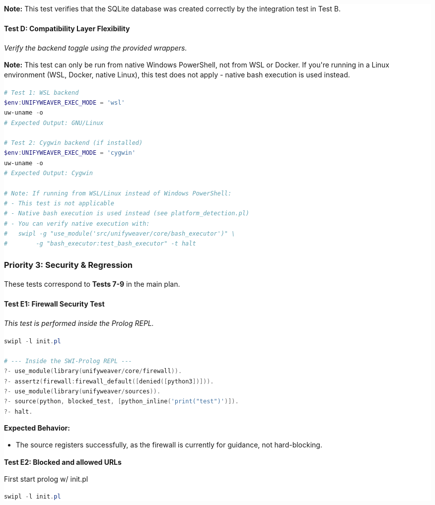 **Note:** This test verifies that the SQLite database was created correctly by the integration test in Test B.

#### **Test D: Compatibility Layer Flexibility**
*Verify the backend toggle using the provided wrappers.*

**Note:** This test can only be run from native Windows PowerShell, not from WSL or Docker. If you're running in a Linux environment (WSL, Docker, native Linux), this test does not apply - native bash execution is used instead.

```powershell
# Test 1: WSL backend
$env:UNIFYWEAVER_EXEC_MODE = 'wsl'
uw-uname -o
# Expected Output: GNU/Linux

# Test 2: Cygwin backend (if installed)
$env:UNIFYWEAVER_EXEC_MODE = 'cygwin'
uw-uname -o
# Expected Output: Cygwin

# Note: If running from WSL/Linux instead of Windows PowerShell:
# - This test is not applicable
# - Native bash execution is used instead (see platform_detection.pl)
# - You can verify native execution with:
#   swipl -g "use_module('src/unifyweaver/core/bash_executor')" \
#        -g "bash_executor:test_bash_executor" -t halt
```

### **Priority 3: Security & Regression**

These tests correspond to **Tests 7-9** in the main plan.

#### **Test E1: Firewall Security Test**
*This test is performed inside the Prolog REPL.*
```powershell
swipl -l init.pl

# --- Inside the SWI-Prolog REPL ---
?- use_module(library(unifyweaver/core/firewall)).
?- assertz(firewall:firewall_default([denied([python3])])).
?- use_module(library(unifyweaver/sources)).
?- source(python, blocked_test, [python_inline('print("test")')]).
?- halt.
```
**Expected Behavior:**
- The source registers successfully, as the firewall is currently for guidance, not hard-blocking.

**Test E2: Blocked and allowed URLs**

First start prolog w/ init.pl

```POWERSHELL
swipl -l init.pl
```
